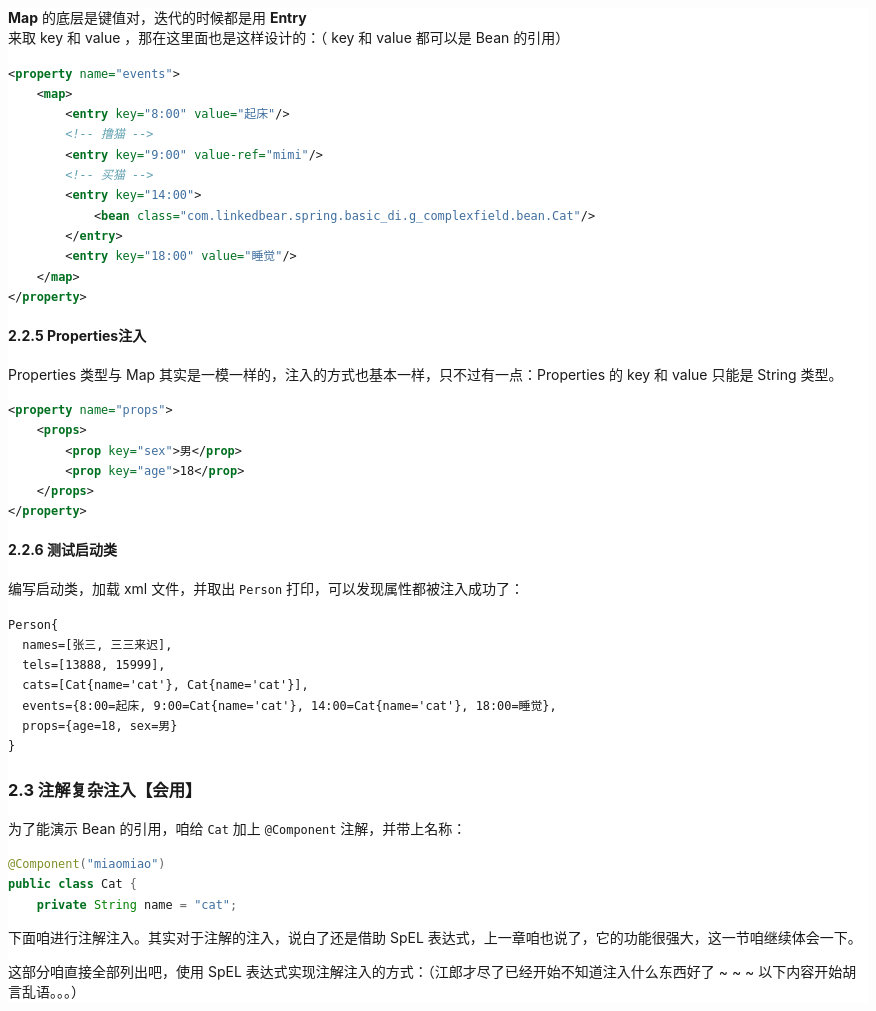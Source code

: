 **Map** 的底层是键值对，迭代的时候都是用 **Entry** 来取 key 和 value ，那在这里面也是这样设计的：（ key 和 value 都可以是 Bean 的引用）

```xml
<property name="events">
    <map>
        <entry key="8:00" value="起床"/>
        <!-- 撸猫 -->
        <entry key="9:00" value-ref="mimi"/>
        <!-- 买猫 -->
        <entry key="14:00">
            <bean class="com.linkedbear.spring.basic_di.g_complexfield.bean.Cat"/>
        </entry>
        <entry key="18:00" value="睡觉"/>
    </map>
</property>
```

#### 2.2.5 Properties注入

Properties 类型与 Map 其实是一模一样的，注入的方式也基本一样，只不过有一点：Properties 的 key 和 value 只能是 String 类型。

```xml
<property name="props">
    <props>
        <prop key="sex">男</prop>
        <prop key="age">18</prop>
    </props>
</property>
```

#### 2.2.6 测试启动类

编写启动类，加载 xml 文件，并取出 `Person` 打印，可以发现属性都被注入成功了：

```
Person{
  names=[张三, 三三来迟],
  tels=[13888, 15999],
  cats=[Cat{name='cat'}, Cat{name='cat'}],
  events={8:00=起床, 9:00=Cat{name='cat'}, 14:00=Cat{name='cat'}, 18:00=睡觉},
  props={age=18, sex=男}
}
```

### 2.3 注解复杂注入【会用】

为了能演示 Bean 的引用，咱给 `Cat` 加上 `@Component` 注解，并带上名称：

```java
@Component("miaomiao")
public class Cat {
    private String name = "cat";
```

下面咱进行注解注入。其实对于注解的注入，说白了还是借助 SpEL 表达式，上一章咱也说了，它的功能很强大，这一节咱继续体会一下。

这部分咱直接全部列出吧，使用 SpEL 表达式实现注解注入的方式：（江郎才尽了已经开始不知道注入什么东西好了 ~ ~ ~ 以下内容开始胡言乱语。。。）
